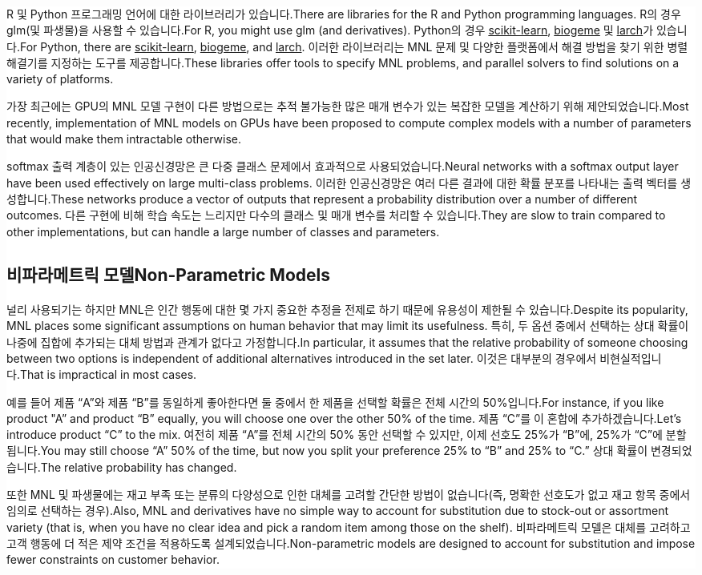 <span data-ttu-id="6fd7b-190">R 및 Python 프로그래밍 언어에 대한 라이브러리가 있습니다.</span><span class="sxs-lookup"><span data-stu-id="6fd7b-190">There are libraries for the R and Python programming languages.</span></span> <span data-ttu-id="6fd7b-191">R의 경우 glm(및 파생물)을 사용할 수 있습니다.</span><span class="sxs-lookup"><span data-stu-id="6fd7b-191">For R, you might use glm (and derivatives).</span></span>  <span data-ttu-id="6fd7b-192">Python의 경우 [scikit-learn](http://scikit-learn.org/stable/), [biogeme](http://biogeme.epfl.ch/) 및 [larch](https://pypi.org/project/larch/)가 있습니다.</span><span class="sxs-lookup"><span data-stu-id="6fd7b-192">For Python, there are [scikit-learn](http://scikit-learn.org/stable/), [biogeme](http://biogeme.epfl.ch/), and [larch](https://pypi.org/project/larch/).</span></span> <span data-ttu-id="6fd7b-193">이러한 라이브러리는 MNL 문제 및 다양한 플랫폼에서 해결 방법을 찾기 위한 병렬 해결기를 지정하는 도구를 제공합니다.</span><span class="sxs-lookup"><span data-stu-id="6fd7b-193">These libraries offer tools to specify MNL problems, and parallel solvers to find solutions on a variety of platforms.</span></span>

<span data-ttu-id="6fd7b-194">가장 최근에는 GPU의 MNL 모델 구현이 다른 방법으로는 추적 불가능한 많은 매개 변수가 있는 복잡한 모델을 계산하기 위해 제안되었습니다.</span><span class="sxs-lookup"><span data-stu-id="6fd7b-194">Most recently, implementation of MNL models on GPUs have been proposed to compute complex models with a number of parameters that would make them intractable otherwise.</span></span>

<span data-ttu-id="6fd7b-195">softmax 출력 계층이 있는 인공신경망은 큰 다중 클래스 문제에서 효과적으로 사용되었습니다.</span><span class="sxs-lookup"><span data-stu-id="6fd7b-195">Neural networks with a softmax output layer have been used effectively on large multi-class problems.</span></span> <span data-ttu-id="6fd7b-196">이러한 인공신경망은 여러 다른 결과에 대한 확률 분포를 나타내는 출력 벡터를 생성합니다.</span><span class="sxs-lookup"><span data-stu-id="6fd7b-196">These networks produce a vector of outputs that represent a probability distribution over a number of different outcomes.</span></span> <span data-ttu-id="6fd7b-197">다른 구현에 비해 학습 속도는 느리지만 다수의 클래스 및 매개 변수를 처리할 수 있습니다.</span><span class="sxs-lookup"><span data-stu-id="6fd7b-197">They are slow to train compared to other implementations, but can handle a large number of classes and parameters.</span></span> 

## <a name="non-parametric-models"></a><span data-ttu-id="6fd7b-198">비파라메트릭 모델</span><span class="sxs-lookup"><span data-stu-id="6fd7b-198">Non-Parametric Models</span></span>

<span data-ttu-id="6fd7b-199">널리 사용되기는 하지만 MNL은 인간 행동에 대한 몇 가지 중요한 추정을 전제로 하기 때문에 유용성이 제한될 수 있습니다.</span><span class="sxs-lookup"><span data-stu-id="6fd7b-199">Despite its popularity, MNL places some significant assumptions on human behavior that may limit its usefulness.</span></span> <span data-ttu-id="6fd7b-200">특히, 두 옵션 중에서 선택하는 상대 확률이 나중에 집합에 추가되는 대체 방법과 관계가 없다고 가정합니다.</span><span class="sxs-lookup"><span data-stu-id="6fd7b-200">In particular, it assumes that the relative probability of someone choosing between two options is independent of additional alternatives introduced in the set later.</span></span> <span data-ttu-id="6fd7b-201">이것은 대부분의 경우에서 비현실적입니다.</span><span class="sxs-lookup"><span data-stu-id="6fd7b-201">That is impractical in most cases.</span></span>

<span data-ttu-id="6fd7b-202">예를 들어 제품 “A”와 제품 “B”를 동일하게 좋아한다면 둘 중에서 한 제품을 선택할 확률은 전체 시간의 50%입니다.</span><span class="sxs-lookup"><span data-stu-id="6fd7b-202">For instance, if you like product "A” and product “B” equally, you will choose one over the other 50% of the time.</span></span> <span data-ttu-id="6fd7b-203">제품 “C”를 이 혼합에 추가하겠습니다.</span><span class="sxs-lookup"><span data-stu-id="6fd7b-203">Let’s introduce product “C” to the mix.</span></span> <span data-ttu-id="6fd7b-204">여전히 제품 “A”를 전체 시간의 50% 동안 선택할 수 있지만, 이제 선호도 25%가 “B”에, 25%가 “C”에 분할됩니다.</span><span class="sxs-lookup"><span data-stu-id="6fd7b-204">You may still choose “A” 50% of the time, but now you split your preference 25% to “B” and 25% to “C.”</span></span> <span data-ttu-id="6fd7b-205">상대 확률이 변경되었습니다.</span><span class="sxs-lookup"><span data-stu-id="6fd7b-205">The relative probability has changed.</span></span>

<span data-ttu-id="6fd7b-206">또한 MNL 및 파생물에는 재고 부족 또는 분류의 다양성으로 인한 대체를 고려할 간단한 방법이 없습니다(즉, 명확한 선호도가 없고 재고 항목 중에서 임의로 선택하는 경우).</span><span class="sxs-lookup"><span data-stu-id="6fd7b-206">Also, MNL and derivatives have no simple way to account for substitution due to stock-out or assortment variety (that is, when you have no clear idea and pick a random item among those on the shelf).</span></span>
<span data-ttu-id="6fd7b-207">비파라메트릭 모델은 대체를 고려하고 고객 행동에 더 적은 제약 조건을 적용하도록 설계되었습니다.</span><span class="sxs-lookup"><span data-stu-id="6fd7b-207">Non-parametric models are designed to account for substitution and impose fewer constraints on customer behavior.</span></span> 

